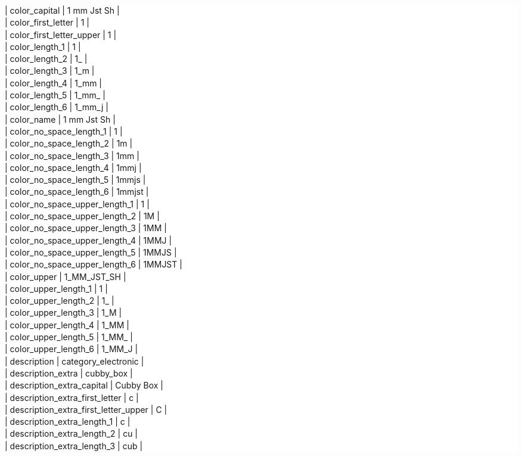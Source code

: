 | color_capital | 1 mm Jst Sh |  
| color_first_letter | 1 |  
| color_first_letter_upper | 1 |  
| color_length_1 | 1 |  
| color_length_2 | 1_ |  
| color_length_3 | 1_m |  
| color_length_4 | 1_mm |  
| color_length_5 | 1_mm_ |  
| color_length_6 | 1_mm_j |  
| color_name | 1 mm Jst Sh |  
| color_no_space_length_1 | 1 |  
| color_no_space_length_2 | 1m |  
| color_no_space_length_3 | 1mm |  
| color_no_space_length_4 | 1mmj |  
| color_no_space_length_5 | 1mmjs |  
| color_no_space_length_6 | 1mmjst |  
| color_no_space_upper_length_1 | 1 |  
| color_no_space_upper_length_2 | 1M |  
| color_no_space_upper_length_3 | 1MM |  
| color_no_space_upper_length_4 | 1MMJ |  
| color_no_space_upper_length_5 | 1MMJS |  
| color_no_space_upper_length_6 | 1MMJST |  
| color_upper | 1_MM_JST_SH |  
| color_upper_length_1 | 1 |  
| color_upper_length_2 | 1_ |  
| color_upper_length_3 | 1_M |  
| color_upper_length_4 | 1_MM |  
| color_upper_length_5 | 1_MM_ |  
| color_upper_length_6 | 1_MM_J |  
| description | category_electronic |  
| description_extra | cubby_box |  
| description_extra_capital | Cubby Box |  
| description_extra_first_letter | c |  
| description_extra_first_letter_upper | C |  
| description_extra_length_1 | c |  
| description_extra_length_2 | cu |  
| description_extra_length_3 | cub |  